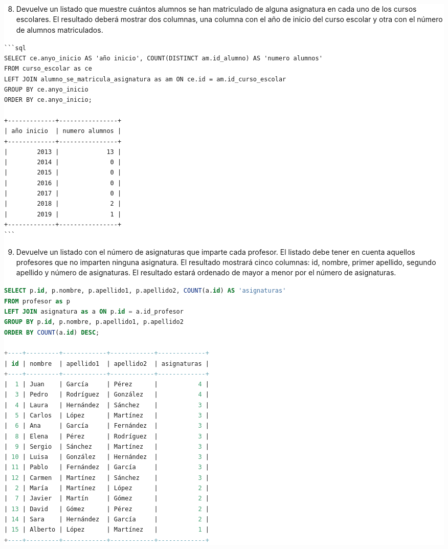     

  8. Devuelve un listado que muestre cuántos alumnos se han matriculado de
    alguna asignatura en cada uno de los cursos escolares. El resultado deberá
    mostrar dos columnas, una columna con el año de inicio del curso escolar y
    otra con el número de alumnos matriculados.

    ```sql
    SELECT ce.anyo_inicio AS 'año inicio', COUNT(DISTINCT am.id_alumno) AS 'numero alumnos'
    FROM curso_escolar as ce
    LEFT JOIN alumno_se_matricula_asignatura as am ON ce.id = am.id_curso_escolar
    GROUP BY ce.anyo_inicio
    ORDER BY ce.anyo_inicio;
    
    +-------------+----------------+
    | año inicio  | numero alumnos |
    +-------------+----------------+
    |        2013 |             13 |
    |        2014 |              0 |
    |        2015 |              0 |
    |        2016 |              0 |
    |        2017 |              0 |
    |        2018 |              2 |
    |        2019 |              1 |
    +-------------+----------------+
    ```

    

  9. Devuelve un listado con el número de asignaturas que imparte cada
    profesor. El listado debe tener en cuenta aquellos profesores que no
    imparten ninguna asignatura. El resultado mostrará cinco columnas: id,
    nombre, primer apellido, segundo apellido y número de asignaturas. El
    resultado estará ordenado de mayor a menor por el número de asignaturas.

```sql
SELECT p.id, p.nombre, p.apellido1, p.apellido2, COUNT(a.id) AS 'asignaturas'
FROM profesor as p
LEFT JOIN asignatura as a ON p.id = a.id_profesor
GROUP BY p.id, p.nombre, p.apellido1, p.apellido2
ORDER BY COUNT(a.id) DESC;

+----+---------+------------+------------+-------------+
| id | nombre  | apellido1  | apellido2  | asignaturas |
+----+---------+------------+------------+-------------+
|  1 | Juan    | García     | Pérez      |           4 |
|  3 | Pedro   | Rodríguez  | González   |           4 |
|  4 | Laura   | Hernández  | Sánchez    |           3 |
|  5 | Carlos  | López      | Martínez   |           3 |
|  6 | Ana     | García     | Fernández  |           3 |
|  8 | Elena   | Pérez      | Rodríguez  |           3 |
|  9 | Sergio  | Sánchez    | Martínez   |           3 |
| 10 | Luisa   | González   | Hernández  |           3 |
| 11 | Pablo   | Fernández  | García     |           3 |
| 12 | Carmen  | Martínez   | Sánchez    |           3 |
|  2 | María   | Martínez   | López      |           2 |
|  7 | Javier  | Martín     | Gómez      |           2 |
| 13 | David   | Gómez      | Pérez      |           2 |
| 14 | Sara    | Hernández  | García     |           2 |
| 15 | Alberto | López      | Martínez   |           1 |
+----+---------+------------+------------+-------------+
```